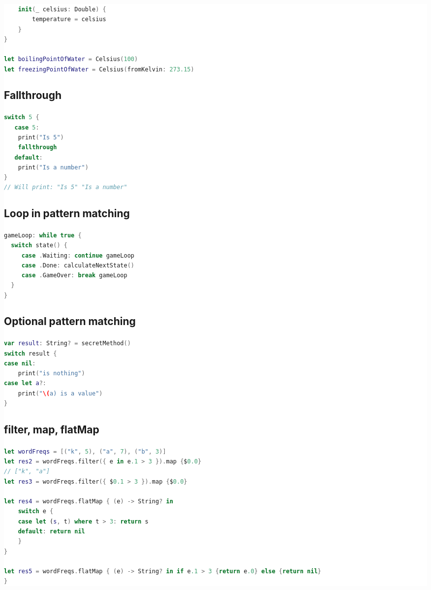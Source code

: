 ```swift
    init(_ celsius: Double) {
        temperature = celsius
    }
}

let boilingPointOfWater = Celsius(100)
let freezingPointOfWater = Celsius(fromKelvin: 273.15)
```

## Fallthrough
```swift
switch 5 {
   case 5:
    print("Is 5")
    fallthrough
   default:
    print("Is a number")
}
// Will print: "Is 5" "Is a number"
```

## Loop in pattern matching
```swift
gameLoop: while true {
  switch state() {
     case .Waiting: continue gameLoop
     case .Done: calculateNextState()
     case .GameOver: break gameLoop
  }
}
```

## Optional pattern matching
```swift
var result: String? = secretMethod()
switch result {
case nil:
    print("is nothing")
case let a?:
    print("\(a) is a value")
}
```

## filter, map, flatMap
```swift
let wordFreqs = [("k", 5), ("a", 7), ("b", 3)]
let res2 = wordFreqs.filter({ e in e.1 > 3 }).map {$0.0}
// ["k", "a"]
let res3 = wordFreqs.filter({ $0.1 > 3 }).map {$0.0}

let res4 = wordFreqs.flatMap { (e) -> String? in
    switch e {
    case let (s, t) where t > 3: return s
    default: return nil
    }
}

let res5 = wordFreqs.flatMap { (e) -> String? in if e.1 > 3 {return e.0} else {return nil}
}
```

